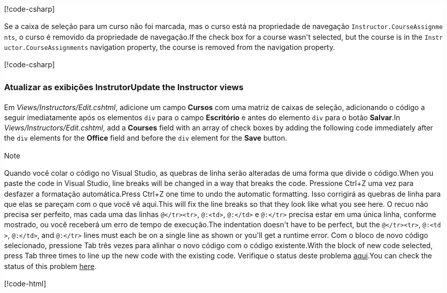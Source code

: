 [!code-csharp[](intro/samples/cu/Controllers/InstructorsController.cs?highlight=14-20&name=snippet_UpdateCourses)]

<span data-ttu-id="8abf6-207">Se a caixa de seleção para um curso não foi marcada, mas o curso está na propriedade de navegação `Instructor.CourseAssignments`, o curso é removido da propriedade de navegação.</span><span class="sxs-lookup"><span data-stu-id="8abf6-207">If the check box for a course wasn't selected, but the course is in the `Instructor.CourseAssignments` navigation property, the course is removed from the navigation property.</span></span>

[!code-csharp[](intro/samples/cu/Controllers/InstructorsController.cs?highlight=21-29&name=snippet_UpdateCourses)]

### <a name="update-the-instructor-views"></a><span data-ttu-id="8abf6-208">Atualizar as exibições Instrutor</span><span class="sxs-lookup"><span data-stu-id="8abf6-208">Update the Instructor views</span></span>

<span data-ttu-id="8abf6-209">Em *Views/Instructors/Edit.cshtml*, adicione um campo **Cursos** com uma matriz de caixas de seleção, adicionando o código a seguir imediatamente após os elementos `div` para o campo **Escritório** e antes do elemento `div` para o botão **Salvar**.</span><span class="sxs-lookup"><span data-stu-id="8abf6-209">In *Views/Instructors/Edit.cshtml*, add a **Courses** field with an array of check boxes by adding the following code immediately after the `div` elements for the **Office** field and before the `div` element for the **Save** button.</span></span>

<a id="notepad"></a>
> [!NOTE]
> <span data-ttu-id="8abf6-210">Quando você colar o código no Visual Studio, as quebras de linha serão alteradas de uma forma que divide o código.</span><span class="sxs-lookup"><span data-stu-id="8abf6-210">When you paste the code in Visual Studio, line breaks will be changed in a way that breaks the code.</span></span>  <span data-ttu-id="8abf6-211">Pressione Ctrl+Z uma vez para desfazer a formatação automática.</span><span class="sxs-lookup"><span data-stu-id="8abf6-211">Press Ctrl+Z one time to undo the automatic formatting.</span></span>  <span data-ttu-id="8abf6-212">Isso corrigirá as quebras de linha para que elas se pareçam com o que você vê aqui.</span><span class="sxs-lookup"><span data-stu-id="8abf6-212">This will fix the line breaks so that they look like what you see here.</span></span> <span data-ttu-id="8abf6-213">O recuo não precisa ser perfeito, mas cada uma das linhas `@</tr><tr>`, `@:<td>`, `@:</td>` e `@:</tr>` precisa estar em uma única linha, conforme mostrado, ou você receberá um erro de tempo de execução.</span><span class="sxs-lookup"><span data-stu-id="8abf6-213">The indentation doesn't have to be perfect, but the `@</tr><tr>`, `@:<td>`, `@:</td>`, and `@:</tr>` lines must each be on a single line as shown or you'll get a runtime error.</span></span> <span data-ttu-id="8abf6-214">Com o bloco de novo código selecionado, pressione Tab três vezes para alinhar o novo código com o código existente.</span><span class="sxs-lookup"><span data-stu-id="8abf6-214">With the block of new code selected, press Tab three times to line up the new code with the existing code.</span></span> <span data-ttu-id="8abf6-215">Verifique o status deste problema [aqui](https://developercommunity.visualstudio.com/content/problem/147795/razor-editor-malforms-pasted-markup-and-creates-in.html).</span><span class="sxs-lookup"><span data-stu-id="8abf6-215">You can check the status of this problem [here](https://developercommunity.visualstudio.com/content/problem/147795/razor-editor-malforms-pasted-markup-and-creates-in.html).</span></span>

[!code-html[](intro/samples/cu/Views/Instructors/Edit.cshtml?range=35-61)]
